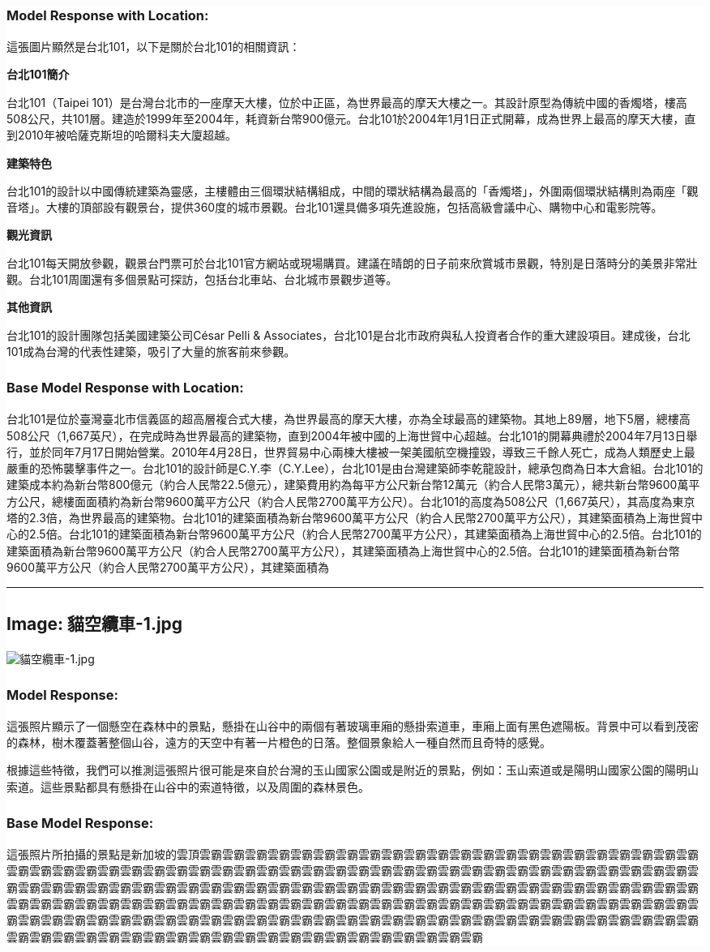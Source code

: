 
### Model Response with Location:

這張圖片顯然是台北101，以下是關於台北101的相關資訊：

**台北101簡介**

台北101（Taipei 101）是台灣台北市的一座摩天大樓，位於中正區，為世界最高的摩天大樓之一。其設計原型為傳統中國的香燭塔，樓高508公尺，共101層。建造於1999年至2004年，耗資新台幣900億元。台北101於2004年1月1日正式開幕，成為世界上最高的摩天大樓，直到2010年被哈薩克斯坦的哈爾科夫大廈超越。

**建築特色**

台北101的設計以中國傳統建築為靈感，主樓體由三個環狀結構組成，中間的環狀結構為最高的「香燭塔」，外圍兩個環狀結構則為兩座「觀音塔」。大樓的頂部設有觀景台，提供360度的城市景觀。台北101還具備多項先進設施，包括高級會議中心、購物中心和電影院等。

**觀光資訊**

台北101每天開放參觀，觀景台門票可於台北101官方網站或現場購買。建議在晴朗的日子前來欣賞城市景觀，特別是日落時分的美景非常壯觀。台北101周圍還有多個景點可探訪，包括台北車站、台北城市景觀步道等。

**其他資訊**

台北101的設計團隊包括美國建築公司César Pelli & Associates，台北101是台北市政府與私人投資者合作的重大建設項目。建成後，台北101成為台灣的代表性建築，吸引了大量的旅客前來參觀。


### Base Model Response with Location:

台北101是位於臺灣臺北市信義區的超高層複合式大樓，為世界最高的摩天大樓，亦為全球最高的建築物。其地上89層，地下5層，總樓高508公尺（1,667英尺），在完成時為世界最高的建築物，直到2004年被中國的上海世貿中心超越。台北101的開幕典禮於2004年7月13日舉行，並於同年7月17日開始營業。2010年4月28日，世界貿易中心兩棟大樓被一架美國航空機撞毀，導致三千餘人死亡，成為人類歷史上最嚴重的恐怖襲擊事件之一。台北101的設計師是C.Y.李（C.Y.Lee），台北101是由台灣建築師李乾龍設計，總承包商為日本大倉組。台北101的建築成本約為新台幣800億元（約合人民幣22.5億元），建築費用約為每平方公尺新台幣12萬元（約合人民幣3萬元），總共新台幣9600萬平方公尺，總樓面面積約為新台幣9600萬平方公尺（約合人民幣2700萬平方公尺）。台北101的高度為508公尺（1,667英尺），其高度為東京塔的2.3倍，為世界最高的建築物。台北101的建築面積為新台幣9600萬平方公尺（約合人民幣2700萬平方公尺），其建築面積為上海世貿中心的2.5倍。台北101的建築面積為新台幣9600萬平方公尺（約合人民幣2700萬平方公尺），其建築面積為上海世貿中心的2.5倍。台北101的建築面積為新台幣9600萬平方公尺（約合人民幣2700萬平方公尺），其建築面積為上海世貿中心的2.5倍。台北101的建築面積為新台幣9600萬平方公尺（約合人民幣2700萬平方公尺），其建築面積為


---

## Image: 貓空纜車-1.jpg

![貓空纜車-1.jpg](../images/貓空纜車-1.jpg)

### Model Response:

這張照片顯示了一個懸空在森林中的景點，懸掛在山谷中的兩個有著玻璃車廂的懸掛索道車，車廂上面有黑色遮陽板。背景中可以看到茂密的森林，樹木覆蓋著整個山谷，遠方的天空中有著一片橙色的日落。整個景象給人一種自然而且奇特的感覺。

根據這些特徵，我們可以推測這張照片很可能是來自於台灣的玉山國家公園或是附近的景點，例如：玉山索道或是陽明山國家公園的陽明山索道。這些景點都具有懸掛在山谷中的索道特徵，以及周圍的森林景色。


### Base Model Response:

這張照片所拍攝的景點是新加坡的雲頂雲霸雲霸雲霸雲霸雲霸雲霸雲霸雲霸雲霸雲霸雲霸雲霸雲霸雲霸雲霸雲霸雲霸雲霸雲霸雲霸雲霸雲霸雲霸雲霸雲霸雲霸雲霸雲霸雲霸雲霸雲霸雲霸雲霸雲霸雲霸雲霸雲霸雲霸雲霸雲霸雲霸雲霸雲霸雲霸雲霸雲霸雲霸雲霸雲霸雲霸雲霸雲霸雲霸雲霸雲霸雲霸雲霸雲霸雲霸雲霸雲霸雲霸雲霸雲霸雲霸雲霸雲霸雲霸雲霸雲霸雲霸雲霸雲霸雲霸雲霸雲霸雲霸雲霸雲霸雲霸雲霸雲霸雲霸雲霸雲霸雲霸雲霸雲霸雲霸雲霸雲霸雲霸雲霸雲霸雲霸雲霸雲霸雲霸雲霸雲霸雲霸雲霸雲霸雲霸雲霸雲霸雲霸雲霸雲霸雲霸雲霸雲霸雲霸雲霸雲霸雲霸雲霸雲霸雲霸雲霸雲霸雲霸雲霸雲霸雲霸雲霸雲霸雲霸雲霸雲霸雲霸雲霸雲霸雲霸雲霸雲霸雲霸雲霸雲霸雲霸雲霸雲霸雲霸雲霸雲霸雲霸雲霸雲霸雲霸雲霸雲霸雲霸雲霸雲霸雲霸雲霸雲霸雲霸雲霸雲霸雲霸雲霸雲霸雲霸雲霸
